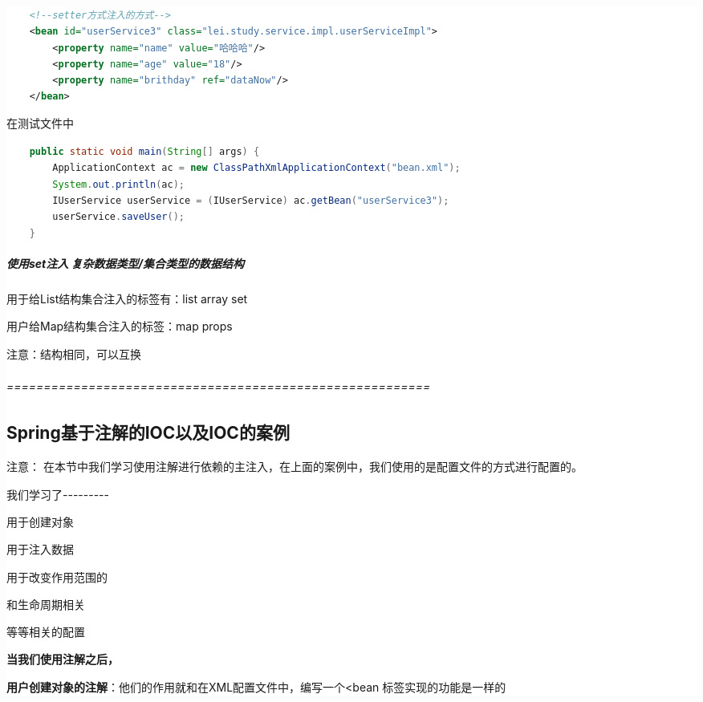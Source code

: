 ```xml
    <!--setter方式注入的方式-->
    <bean id="userService3" class="lei.study.service.impl.userServiceImpl">
        <property name="name" value="哈哈哈"/>
        <property name="age" value="18"/>
        <property name="brithday" ref="dataNow"/>
    </bean>
```



在测试文件中

```java
    public static void main(String[] args) {
        ApplicationContext ac = new ClassPathXmlApplicationContext("bean.xml");
        System.out.println(ac);
        IUserService userService = (IUserService) ac.getBean("userService3");
        userService.saveUser();
    }
```



##### 使用set注入 复杂数据类型/集合类型的数据结构



用于给List结构集合注入的标签有：list  array    set

用户给Map结构集合注入的标签：map   props



注意：结构相同，可以互换



###### =========================================================



## Spring基于注解的IOC以及IOC的案例

注意： 在本节中我们学习使用注解进行依赖的主注入，在上面的案例中，我们使用的是配置文件的方式进行配置的。

我们学习了---------

用于创建对象

用于注入数据

用于改变作用范围的

和生命周期相关

等等相关的配置



**当我们使用注解之后，**

**用户创建对象的注解**：他们的作用就和在XML配置文件中，编写一个<bean 标签实现的功能是一样的
